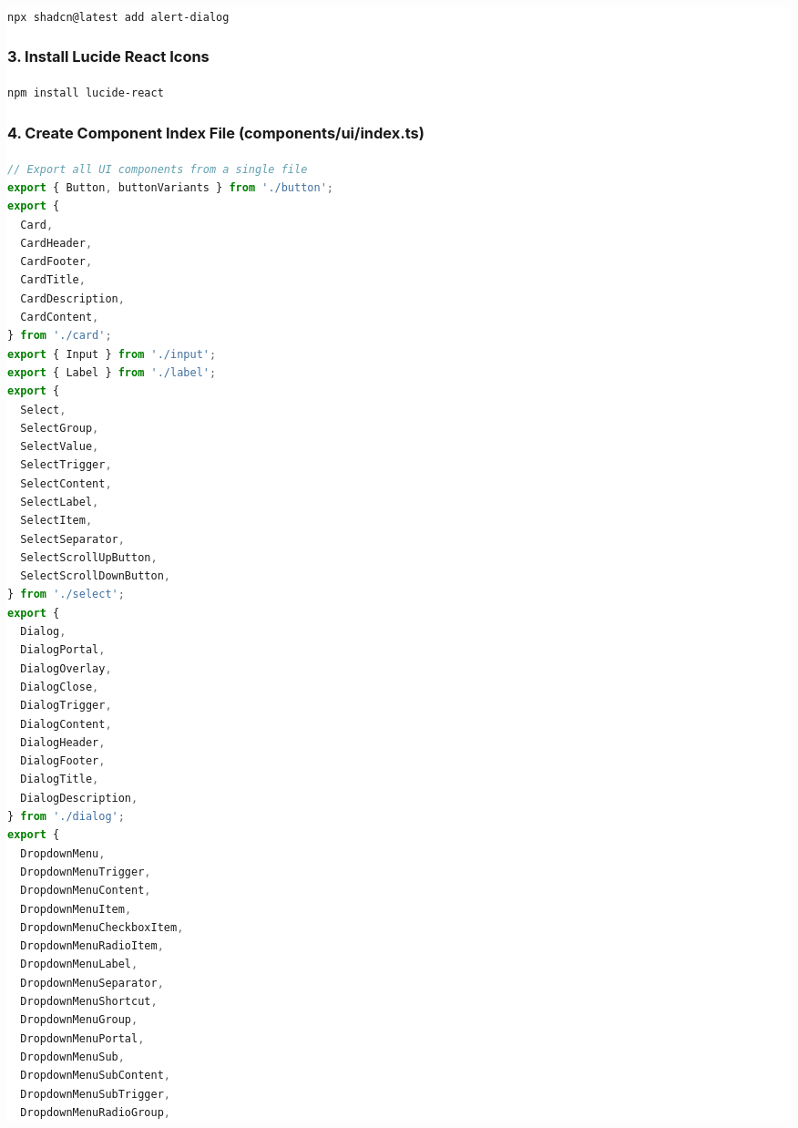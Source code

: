 ```bash
npx shadcn@latest add alert-dialog
```

### 3. Install Lucide React Icons

```bash
npm install lucide-react
```

### 4. Create Component Index File (components/ui/index.ts)

```typescript
// Export all UI components from a single file
export { Button, buttonVariants } from './button';
export {
  Card,
  CardHeader,
  CardFooter,
  CardTitle,
  CardDescription,
  CardContent,
} from './card';
export { Input } from './input';
export { Label } from './label';
export {
  Select,
  SelectGroup,
  SelectValue,
  SelectTrigger,
  SelectContent,
  SelectLabel,
  SelectItem,
  SelectSeparator,
  SelectScrollUpButton,
  SelectScrollDownButton,
} from './select';
export {
  Dialog,
  DialogPortal,
  DialogOverlay,
  DialogClose,
  DialogTrigger,
  DialogContent,
  DialogHeader,
  DialogFooter,
  DialogTitle,
  DialogDescription,
} from './dialog';
export {
  DropdownMenu,
  DropdownMenuTrigger,
  DropdownMenuContent,
  DropdownMenuItem,
  DropdownMenuCheckboxItem,
  DropdownMenuRadioItem,
  DropdownMenuLabel,
  DropdownMenuSeparator,
  DropdownMenuShortcut,
  DropdownMenuGroup,
  DropdownMenuPortal,
  DropdownMenuSub,
  DropdownMenuSubContent,
  DropdownMenuSubTrigger,
  DropdownMenuRadioGroup,
```